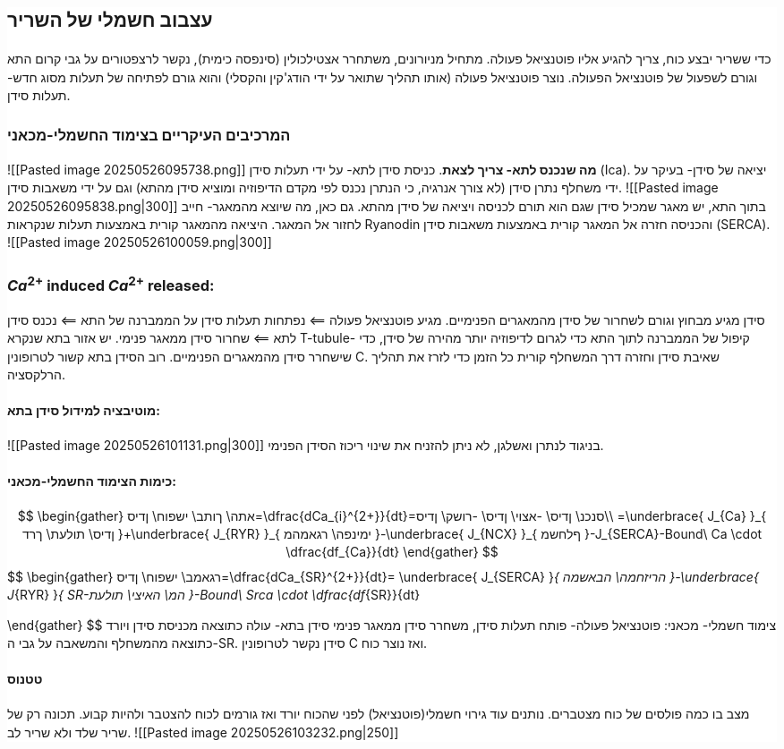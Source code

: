## עצבוב חשמלי של השריר
כדי ששריר יבצע כוח, צריך להגיע אליו פוטנציאל פעולה. 
מתחיל מניורונים, משתחרר אצטילכולין (סינפסה כימית), נקשר לרצפטורים על גבי קרום התא וגורם לשפעול של פוטנציאל הפעולה. נוצר פוטנציאל פעולה (אותו תהליך שתואר על ידי הודג'קין והקסלי) והוא גורם לפתיחה של תעלות מסוג חדש- תעלות סידן. 
### המרכיבים העיקריים בצימוד החשמלי-מכאני
![[Pasted image 20250526095738.png]]
**מה שנכנס לתא- צריך לצאת**. 
כניסת סידן לתא- על ידי תעלות סידן (Ica).
יציאה של סידן- בעיקר על ידי משחלף נתרן סידן (לא צורך אנרגיה, כי הנתרן נכנס לפי מקדם הדיפוזיה ומוציא סידן מהתא) וגם על ידי משאבות סידן.
![[Pasted image 20250526095838.png|300]]
בתוך התא, יש מאגר שמכיל סידן שגם הוא תורם לכניסה ויציאה של סידן מהתא. גם כאן, מה שיוצא מהמאגר- חייב לחזור אל המאגר. היציאה מהמאגר קורית באמצעות תעלות שנקראות Ryanodin והכניסה חזרה אל המאגר קורית באמצעות משאבות סידן (SERCA).
![[Pasted image 20250526100059.png|300]]
### $Ca^{2+}$ induced $Ca^{2+}$ released:
סידן מגיע מבחוץ וגורם לשחרור של סידן מהמאגרים הפנימיים. 
מגיע פוטנציאל פעולה $\impliedby$ נפתחות תעלות סידן על הממברנה של התא $\impliedby$ נכנס סידן לתא $\impliedby$ שחרור סידן ממאגר פנימי.
יש אזור בתא שנקרא T-tubule- קיפול של הממברנה לתוך התא כדי לגרום לדיפוזיה יותר מהירה של סידן, כדי שישחרר סידן מהמאגרים הפנימיים. 
רוב הסידן בתא קשור לטרופונין C. שאיבת סידן וחזרה דרך המשחלף קורית כל הזמן כדי לזרז את תהליך הרלקסציה. 
#### מוטיבציה למידול סידן בתא:

![[Pasted image 20250526101131.png|300]]
בניגוד לנתרן ואשלגן, לא ניתן להזניח את שינוי ריכוז הסידן הפנימי. 
#### כימות הצימוד החשמלי-מכאני:

$$
\begin{gather}
אתה\  ךותב\ ישפוח\ ןדיס=\dfrac{dCa_{i}^{2+}}{dt}=סנכנ\ ןדיס\ -אצוי\ ןדיס\ -רושק\ ןדיס\\
=\underbrace{ J_{Ca} }_{ ןדיס\ תולעת\ ךרד }+\underbrace{ J_{RYR} }_{ ימינפה\ רגאמהמ }-\underbrace{ J_{NCX} }_{ ףלחשמ }-J_{SERCA}-Bound\ Ca \cdot \dfrac{df_{Ca}}{dt}
\end{gather}
$$
$$
\begin{gather}
  רגאמב\ ישפוח\ ןדיס=\dfrac{dCa_{SR}^{2+}}{dt}= \underbrace{ J_{SERCA} }_{ הריזחמה\ הבאשמה }-\underbrace{ J_{RYR} }_{ SR-המ\ האיצי\ תולעת }-Bound\ Srca \cdot \dfrac{df_{SR}}{dt}

\end{gather}
$$
צימוד חשמלי- מכאני:
פוטנציאל פעולה- פותח תעלות סידן, משחרר סידן ממאגר פנימי
סידן בתא- עולה כתוצאה מכניסת סידן ויורד כתוצאה מהמשחלף והמשאבה על גבי ה-SR.
סידן נקשר לטרופונין C ואז נוצר כוח. 
#### טטנוס
מצב בו כמה פולסים של כוח מצטברים. נותנים עוד גירוי חשמלי(פוטנציאל) לפני שהכוח יורד ואז גורמים לכוח להצטבר ולהיות קבוע. תכונה רק של שריר שלד ולא שריר לב.
![[Pasted image 20250526103232.png|250]]
